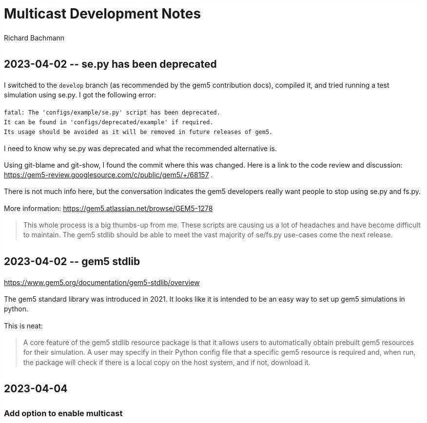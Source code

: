 
# Multicast Development Notes

Richard Bachmann



## 2023-04-02 -- se.py has been deprecated

I switched to the `develop` branch (as recommended by the gem5 contribution docs),
compiled it, and tried running a test simulation using se.py.
I got the following error:
```
fatal: The 'configs/example/se.py' script has been deprecated.
It can be found in 'configs/deprecated/example' if required.
Its usage should be avoided as it will be removed in future releases of gem5.
```
I need to know why se.py was deprecated and what the recommended alternative is.

Using git-blame and git-show, I found the commit where this was changed.
Here is a link to the code review and discussion:
https://gem5-review.googlesource.com/c/public/gem5/+/68157 .

There is not much info here, but the conversation indicates
the gem5 developers really want people to stop using se.py and fs.py.

More information:
https://gem5.atlassian.net/browse/GEM5-1278

> This whole process is a big thumbs-up from me.
> These scripts are causing us a lot of headaches and have become difficult to maintain.
> The gem5 stdlib should be able to meet the vast majority of se/fs.py use-cases come the next release.

## 2023-04-02 -- gem5 stdlib

https://www.gem5.org/documentation/gem5-stdlib/overview

The gem5 standard library was introduced in 2021.
It looks like it is intended to be an easy way to set up gem5 simulations in python.

This is neat:

> A core feature of the gem5 stdlib resource package is that
> it allows users to automatically obtain prebuilt gem5 resources for their simulation.
> A user may specify in their Python config file that a specific gem5 resource is required and,
> when run, the package will check if there is a local copy on the host system,
> and if not, download it.



## 2023-04-04

### Add option to enable multicast

